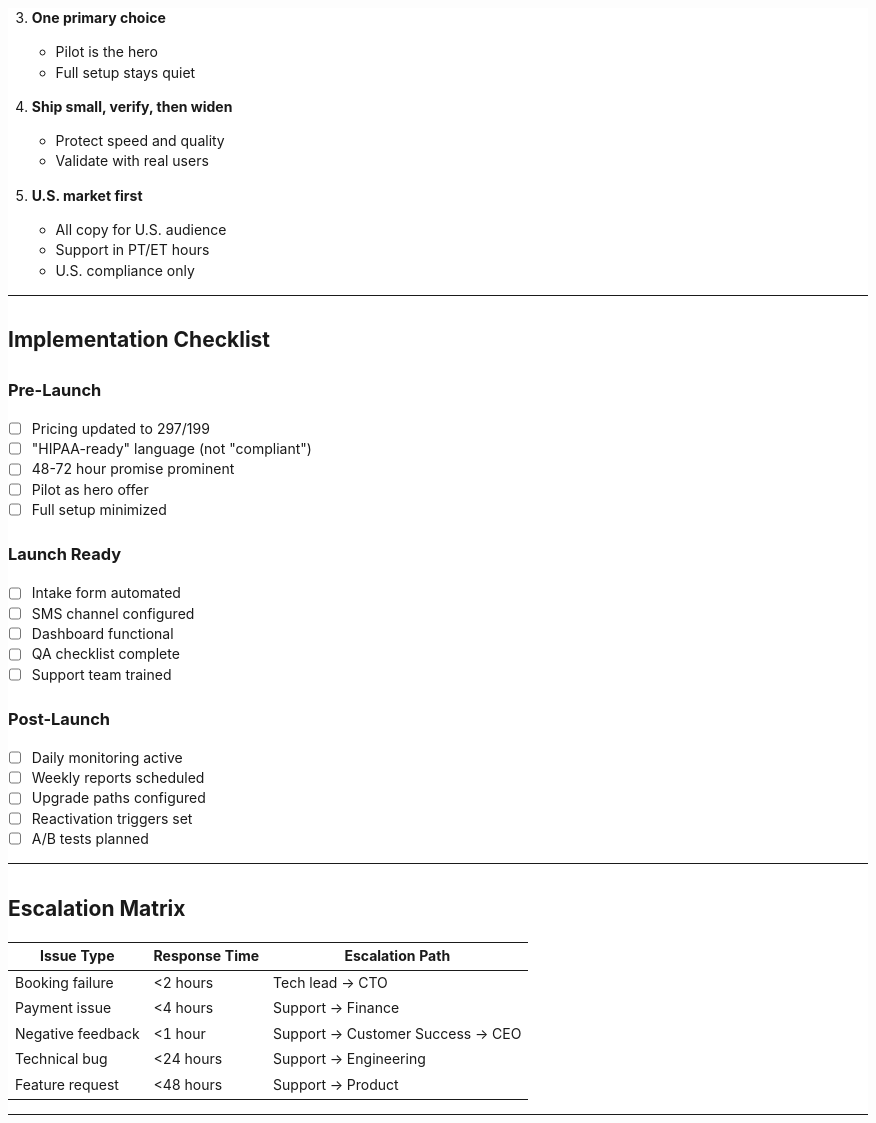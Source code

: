 3. **One primary choice**
   - Pilot is the hero
   - Full setup stays quiet

4. **Ship small, verify, then widen**
   - Protect speed and quality
   - Validate with real users

5. **U.S. market first**
   - All copy for U.S. audience
   - Support in PT/ET hours
   - U.S. compliance only

---

## Implementation Checklist

### Pre-Launch
- [ ] Pricing updated to $297/$199
- [ ] "HIPAA-ready" language (not "compliant")
- [ ] 48-72 hour promise prominent
- [ ] Pilot as hero offer
- [ ] Full setup minimized

### Launch Ready
- [ ] Intake form automated
- [ ] SMS channel configured
- [ ] Dashboard functional
- [ ] QA checklist complete
- [ ] Support team trained

### Post-Launch
- [ ] Daily monitoring active
- [ ] Weekly reports scheduled
- [ ] Upgrade paths configured
- [ ] Reactivation triggers set
- [ ] A/B tests planned

---

## Escalation Matrix

| Issue Type | Response Time | Escalation Path |
|------------|---------------|-----------------|
| Booking failure | <2 hours | Tech lead → CTO |
| Payment issue | <4 hours | Support → Finance |
| Negative feedback | <1 hour | Support → Customer Success → CEO |
| Technical bug | <24 hours | Support → Engineering |
| Feature request | <48 hours | Support → Product |

---
